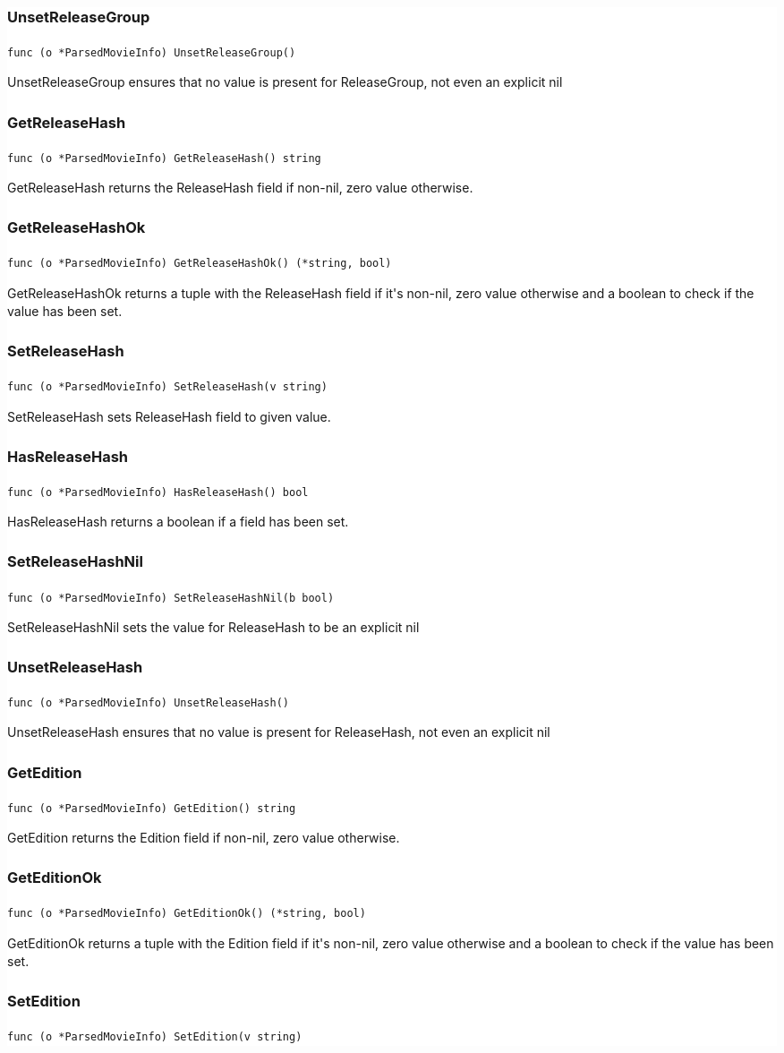 ### UnsetReleaseGroup
`func (o *ParsedMovieInfo) UnsetReleaseGroup()`

UnsetReleaseGroup ensures that no value is present for ReleaseGroup, not even an explicit nil
### GetReleaseHash

`func (o *ParsedMovieInfo) GetReleaseHash() string`

GetReleaseHash returns the ReleaseHash field if non-nil, zero value otherwise.

### GetReleaseHashOk

`func (o *ParsedMovieInfo) GetReleaseHashOk() (*string, bool)`

GetReleaseHashOk returns a tuple with the ReleaseHash field if it's non-nil, zero value otherwise
and a boolean to check if the value has been set.

### SetReleaseHash

`func (o *ParsedMovieInfo) SetReleaseHash(v string)`

SetReleaseHash sets ReleaseHash field to given value.

### HasReleaseHash

`func (o *ParsedMovieInfo) HasReleaseHash() bool`

HasReleaseHash returns a boolean if a field has been set.

### SetReleaseHashNil

`func (o *ParsedMovieInfo) SetReleaseHashNil(b bool)`

 SetReleaseHashNil sets the value for ReleaseHash to be an explicit nil

### UnsetReleaseHash
`func (o *ParsedMovieInfo) UnsetReleaseHash()`

UnsetReleaseHash ensures that no value is present for ReleaseHash, not even an explicit nil
### GetEdition

`func (o *ParsedMovieInfo) GetEdition() string`

GetEdition returns the Edition field if non-nil, zero value otherwise.

### GetEditionOk

`func (o *ParsedMovieInfo) GetEditionOk() (*string, bool)`

GetEditionOk returns a tuple with the Edition field if it's non-nil, zero value otherwise
and a boolean to check if the value has been set.

### SetEdition

`func (o *ParsedMovieInfo) SetEdition(v string)`
